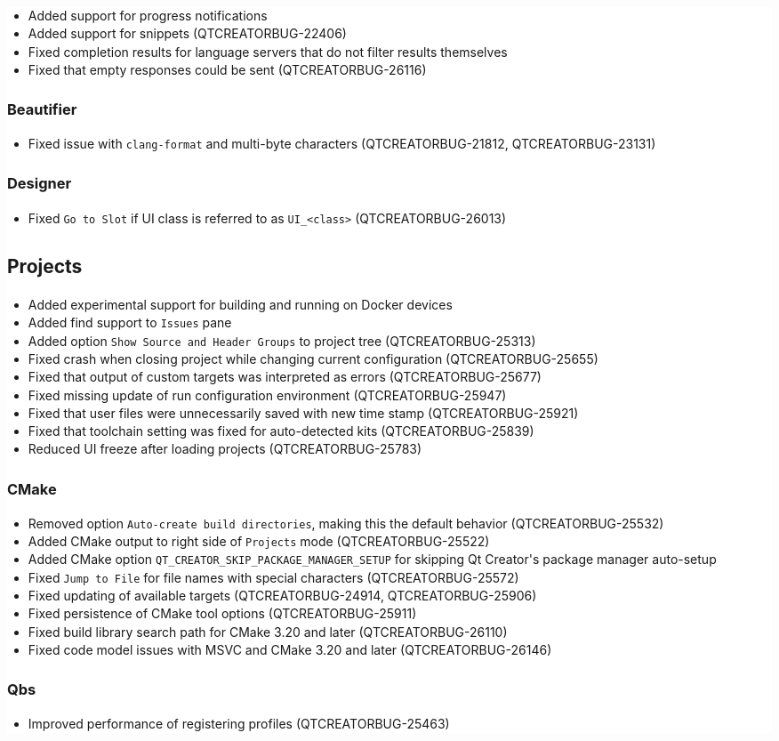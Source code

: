 * Added support for progress notifications
* Added support for snippets (QTCREATORBUG-22406)
* Fixed completion results for language servers that do not filter results
  themselves
* Fixed that empty responses could be sent (QTCREATORBUG-26116)

### Beautifier

* Fixed issue with `clang-format` and multi-byte characters (QTCREATORBUG-21812,
  QTCREATORBUG-23131)

### Designer

* Fixed `Go to Slot` if UI class is referred to as `UI_<class>`
  (QTCREATORBUG-26013)

Projects
--------

* Added experimental support for building and running on Docker devices
* Added find support to `Issues` pane
* Added option `Show Source and Header Groups` to project tree
  (QTCREATORBUG-25313)
* Fixed crash when closing project while changing current configuration
  (QTCREATORBUG-25655)
* Fixed that output of custom targets was interpreted as errors
  (QTCREATORBUG-25677)
* Fixed missing update of run configuration environment (QTCREATORBUG-25947)
* Fixed that user files were unnecessarily saved with new time stamp
  (QTCREATORBUG-25921)
* Fixed that toolchain setting was fixed for auto-detected kits
  (QTCREATORBUG-25839)
* Reduced UI freeze after loading projects (QTCREATORBUG-25783)

### CMake

* Removed option `Auto-create build directories`, making this the default
  behavior (QTCREATORBUG-25532)
* Added CMake output to right side of `Projects` mode (QTCREATORBUG-25522)
* Added CMake option `QT_CREATOR_SKIP_PACKAGE_MANAGER_SETUP` for skipping Qt
  Creator's package manager auto-setup
* Fixed `Jump to File` for file names with special characters
  (QTCREATORBUG-25572)
* Fixed updating of available targets (QTCREATORBUG-24914, QTCREATORBUG-25906)
* Fixed persistence of CMake tool options (QTCREATORBUG-25911)
* Fixed build library search path for CMake 3.20 and later (QTCREATORBUG-26110)
* Fixed code model issues with MSVC and CMake 3.20 and later
  (QTCREATORBUG-26146)

### Qbs

* Improved performance of registering profiles (QTCREATORBUG-25463)
